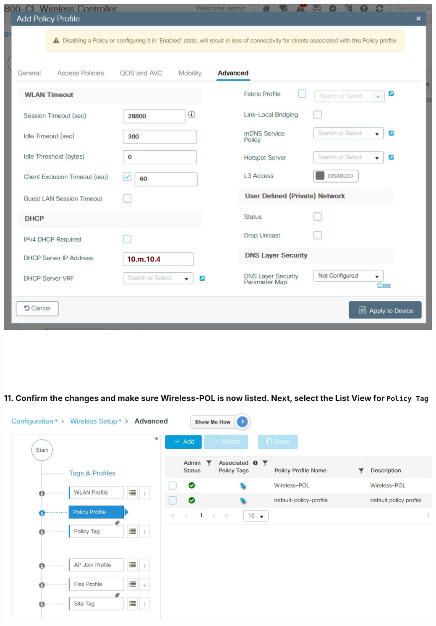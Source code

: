 ![wlan11](img/wlan11.JPG)

&nbsp;
---
&nbsp;

### 11. Confirm the changes and make sure Wireless-POL is now listed. Next, select the List View for `Policy Tag`
![wlan12](img/wlan12.JPG)
